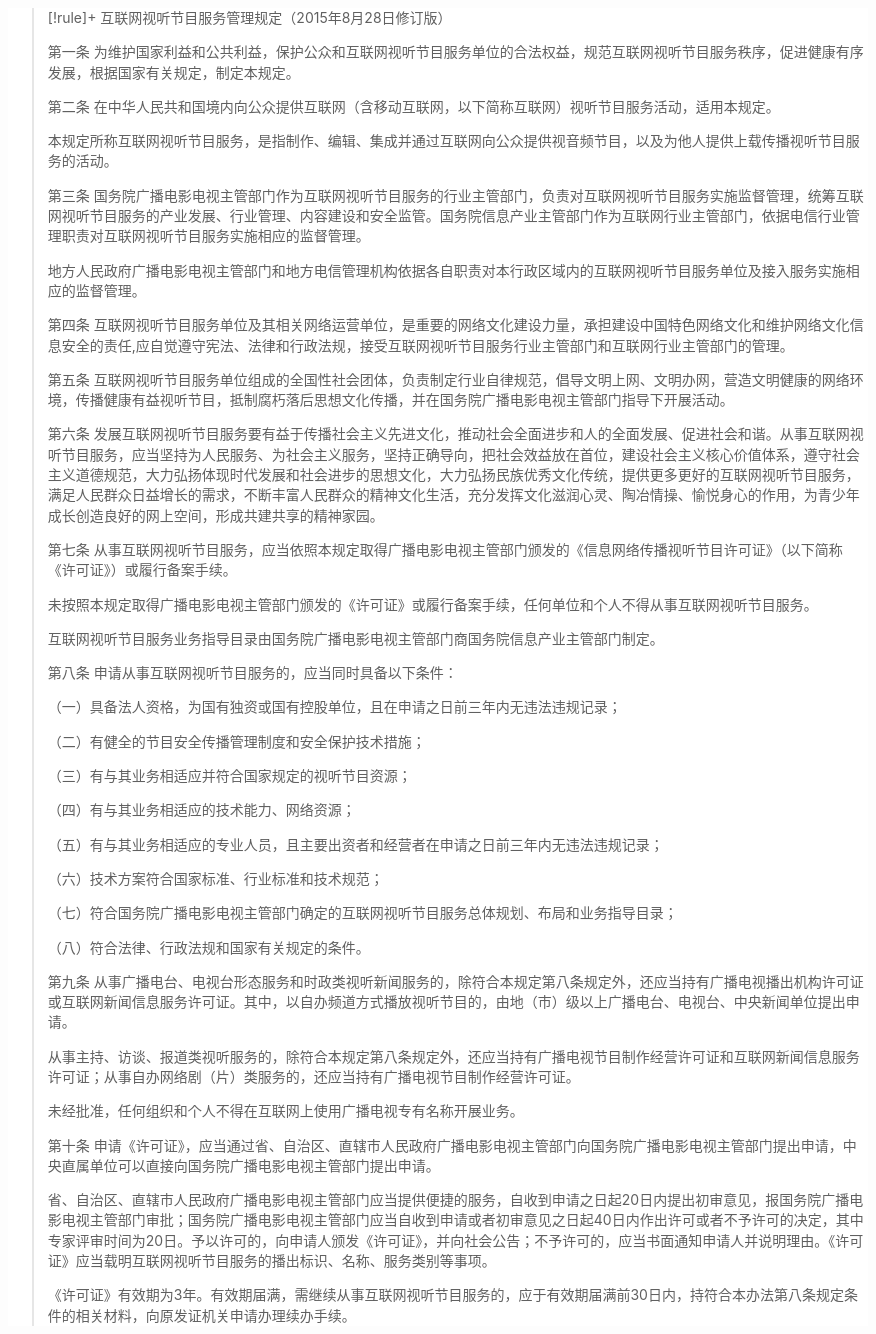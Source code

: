 [维基文库]: https://zh.wikisource.org/wiki/互联网视听节目服务管理规定_(2015年)
[链接1]: https://web.archive.org/web/20150510220020/http://www.gov.cn/gongbao/content/2008/content_1087142.htm
[链接2]: https://web.archive.org/web/20231206015720/https://help.aliyun.com/document_detail/37378.html

> [!rule]+ 互联网视听节目服务管理规定（2015年8月28日修订版）
>
> 第一条 为维护国家利益和公共利益，保护公众和互联网视听节目服务单位的合法权益，规范互联网视听节目服务秩序，促进健康有序发展，根据国家有关规定，制定本规定。
>
> 第二条 在中华人民共和国境内向公众提供互联网（含移动互联网，以下简称互联网）视听节目服务活动，适用本规定。
>
> 本规定所称互联网视听节目服务，是指制作、编辑、集成并通过互联网向公众提供视音频节目，以及为他人提供上载传播视听节目服务的活动。
>
> 第三条 国务院广播电影电视主管部门作为互联网视听节目服务的行业主管部门，负责对互联网视听节目服务实施监督管理，统筹互联网视听节目服务的产业发展、行业管理、内容建设和安全监管。国务院信息产业主管部门作为互联网行业主管部门，依据电信行业管理职责对互联网视听节目服务实施相应的监督管理。
>
> 地方人民政府广播电影电视主管部门和地方电信管理机构依据各自职责对本行政区域内的互联网视听节目服务单位及接入服务实施相应的监督管理。
>
> 第四条 互联网视听节目服务单位及其相关网络运营单位，是重要的网络文化建设力量，承担建设中国特色网络文化和维护网络文化信息安全的责任,应自觉遵守宪法、法律和行政法规，接受互联网视听节目服务行业主管部门和互联网行业主管部门的管理。
>
> 第五条 互联网视听节目服务单位组成的全国性社会团体，负责制定行业自律规范，倡导文明上网、文明办网，营造文明健康的网络环境，传播健康有益视听节目，抵制腐朽落后思想文化传播，并在国务院广播电影电视主管部门指导下开展活动。
>
> 第六条 发展互联网视听节目服务要有益于传播社会主义先进文化，推动社会全面进步和人的全面发展、促进社会和谐。从事互联网视听节目服务，应当坚持为人民服务、为社会主义服务，坚持正确导向，把社会效益放在首位，建设社会主义核心价值体系，遵守社会主义道德规范，大力弘扬体现时代发展和社会进步的思想文化，大力弘扬民族优秀文化传统，提供更多更好的互联网视听节目服务，满足人民群众日益增长的需求，不断丰富人民群众的精神文化生活，充分发挥文化滋润心灵、陶冶情操、愉悦身心的作用，为青少年成长创造良好的网上空间，形成共建共享的精神家园。
>
> 第七条 从事互联网视听节目服务，应当依照本规定取得广播电影电视主管部门颁发的《信息网络传播视听节目许可证》（以下简称《许可证》）或履行备案手续。
>
> 未按照本规定取得广播电影电视主管部门颁发的《许可证》或履行备案手续，任何单位和个人不得从事互联网视听节目服务。
>
> 互联网视听节目服务业务指导目录由国务院广播电影电视主管部门商国务院信息产业主管部门制定。
>
> 第八条 申请从事互联网视听节目服务的，应当同时具备以下条件：
>
> （一）具备法人资格，为国有独资或国有控股单位，且在申请之日前三年内无违法违规记录；
>
> （二）有健全的节目安全传播管理制度和安全保护技术措施；
>
> （三）有与其业务相适应并符合国家规定的视听节目资源；
>
> （四）有与其业务相适应的技术能力、网络资源；
>
> （五）有与其业务相适应的专业人员，且主要出资者和经营者在申请之日前三年内无违法违规记录；
>
> （六）技术方案符合国家标准、行业标准和技术规范；
>
> （七）符合国务院广播电影电视主管部门确定的互联网视听节目服务总体规划、布局和业务指导目录；
>
> （八）符合法律、行政法规和国家有关规定的条件。
>
> 第九条 从事广播电台、电视台形态服务和时政类视听新闻服务的，除符合本规定第八条规定外，还应当持有广播电视播出机构许可证或互联网新闻信息服务许可证。其中，以自办频道方式播放视听节目的，由地（市）级以上广播电台、电视台、中央新闻单位提出申请。
>
> 从事主持、访谈、报道类视听服务的，除符合本规定第八条规定外，还应当持有广播电视节目制作经营许可证和互联网新闻信息服务许可证；从事自办网络剧（片）类服务的，还应当持有广播电视节目制作经营许可证。
>
> 未经批准，任何组织和个人不得在互联网上使用广播电视专有名称开展业务。
>
> 第十条 申请《许可证》，应当通过省、自治区、直辖市人民政府广播电影电视主管部门向国务院广播电影电视主管部门提出申请，中央直属单位可以直接向国务院广播电影电视主管部门提出申请。
>
> 省、自治区、直辖市人民政府广播电影电视主管部门应当提供便捷的服务，自收到申请之日起20日内提出初审意见，报国务院广播电影电视主管部门审批；国务院广播电影电视主管部门应当自收到申请或者初审意见之日起40日内作出许可或者不予许可的决定，其中专家评审时间为20日。予以许可的，向申请人颁发《许可证》，并向社会公告；不予许可的，应当书面通知申请人并说明理由。《许可证》应当载明互联网视听节目服务的播出标识、名称、服务类别等事项。
>
> 《许可证》有效期为3年。有效期届满，需继续从事互联网视听节目服务的，应于有效期届满前30日内，持符合本办法第八条规定条件的相关材料，向原发证机关申请办理续办手续。
>

[官网]: https://web.archive.org/web/20220322030146/http://www.nrta.gov.cn/art/2015/9/11/art_1588_43888.html
[2007]: https://zh.wikisource.org/wiki/互联网视听节目服务管理规定_(2007年)